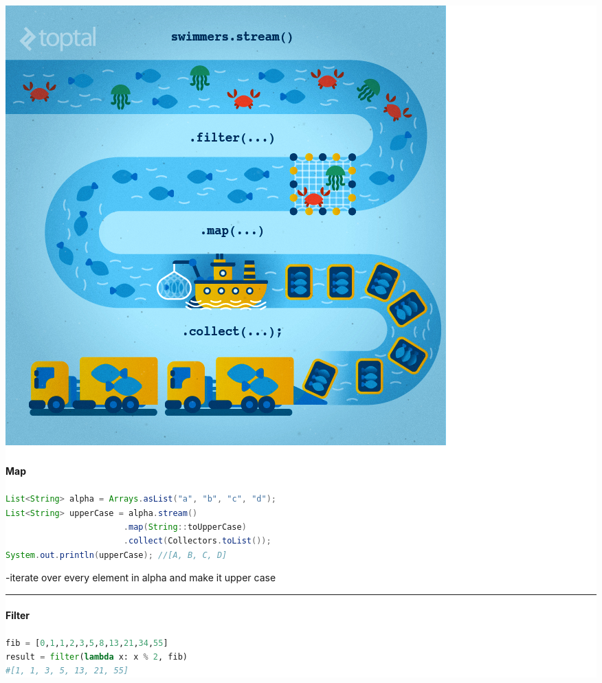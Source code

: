 ![Blocks](assets/image/stream.jpg)
---

#### Map

```java
List<String> alpha = Arrays.asList("a", "b", "c", "d");
List<String> upperCase = alpha.stream()
                        .map(String::toUpperCase)
                        .collect(Collectors.toList());
System.out.println(upperCase); //[A, B, C, D]
```

-iterate over every element in alpha and make it upper case

---

#### Filter

```Python
fib = [0,1,1,2,3,5,8,13,21,34,55]
result = filter(lambda x: x % 2, fib)
#[1, 1, 3, 5, 13, 21, 55]
```
